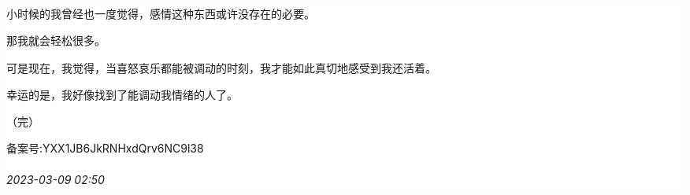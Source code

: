 小时候的我曾经也一度觉得，感情这种东西或许没存在的必要。


那我就会轻松很多。


可是现在，我觉得，当喜怒哀乐都能被调动的时刻，我才能如此真切地感受到我还活着。


幸运的是，我好像找到了能调动我情绪的人了。


（完）


备案号:YXX1JB6JkRNHxdQrv6NC9l38


###### 2023-03-09 02:50
